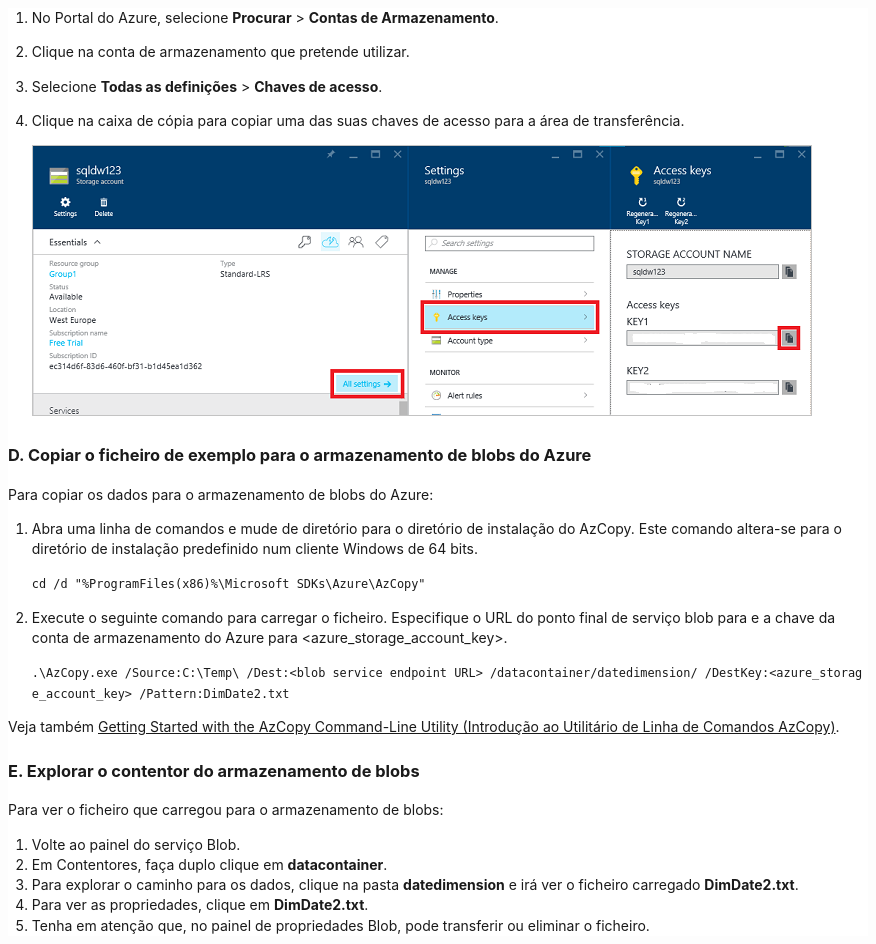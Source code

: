 1. No Portal do Azure, selecione **Procurar** > **Contas de Armazenamento**.
2. Clique na conta de armazenamento que pretende utilizar.
3. Selecione **Todas as definições** > **Chaves de acesso**.
4. Clique na caixa de cópia para copiar uma das suas chaves de acesso para a área de transferência.
   
    ![Copiar a chave de armazenamento do Azure](./media/sql-data-warehouse-get-started-load-with-polybase/access-key.png)

### <a name="d-copy-the-sample-file-to-azure-blob-storage"></a>D. Copiar o ficheiro de exemplo para o armazenamento de blobs do Azure
Para copiar os dados para o armazenamento de blobs do Azure:

1. Abra uma linha de comandos e mude de diretório para o diretório de instalação do AzCopy. Este comando altera-se para o diretório de instalação predefinido num cliente Windows de 64 bits.
   
    ```
    cd /d "%ProgramFiles(x86)%\Microsoft SDKs\Azure\AzCopy"
    ```
2. Execute o seguinte comando para carregar o ficheiro. Especifique o URL do ponto final de serviço blob para <blob service endpoint URL> e a chave da conta de armazenamento do Azure para <azure_storage_account_key>.
   
    ```
    .\AzCopy.exe /Source:C:\Temp\ /Dest:<blob service endpoint URL> /datacontainer/datedimension/ /DestKey:<azure_storage_account_key> /Pattern:DimDate2.txt
    ```

Veja também [Getting Started with the AzCopy Command-Line Utility (Introdução ao Utilitário de Linha de Comandos AzCopy)][latest version of AzCopy].

### <a name="e-explore-your-blob-storage-container"></a>E. Explorar o contentor do armazenamento de blobs
Para ver o ficheiro que carregou para o armazenamento de blobs:

1. Volte ao painel do serviço Blob.
2. Em Contentores, faça duplo clique em **datacontainer**.
3. Para explorar o caminho para os dados, clique na pasta **datedimension** e irá ver o ficheiro carregado **DimDate2.txt**.
4. Para ver as propriedades, clique em **DimDate2.txt**.
5. Tenha em atenção que, no painel de propriedades Blob, pode transferir ou eliminar o ficheiro.
   

[PolyBase in SQL Data Warehouse Tutorial]: ./sql-data-warehouse-get-started-load-with-polybase.md
[Load data with bcp]: ./sql-data-warehouse-load-with-bcp.md
[Statistics]: ./sql-data-warehouse-tables-statistics.md
[PolyBase guide]: ./sql-data-warehouse-load-polybase-guide.md
[latest version of AzCopy]: ../storage/storage-use-azcopy.md
[supported source/sink]: https://msdn.microsoft.com/library/dn894007.aspx
[copy activity]: https://msdn.microsoft.com/library/dn835035.aspx
[SQL Server destination adapter]: https://msdn.microsoft.com/library/ms141095.aspx
[SSIS]: https://msdn.microsoft.com/library/ms141026.aspx